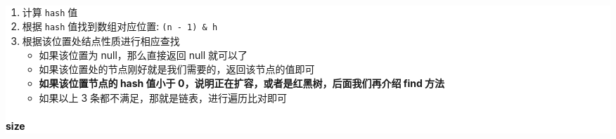 1. 计算 `hash` 值
2. 根据 `hash` 值找到数组对应位置: `(n - 1) & h`
3. 根据该位置处结点性质进行相应查找
   - 如果该位置为 null，那么直接返回 null 就可以了
   - 如果该位置处的节点刚好就是我们需要的，返回该节点的值即可
   - **如果该位置节点的 hash 值小于 0，说明正在扩容，或者是红黑树，后面我们再介绍 find 方法**
   - 如果以上 3 条都不满足，那就是链表，进行遍历比对即可



#### size

```java
